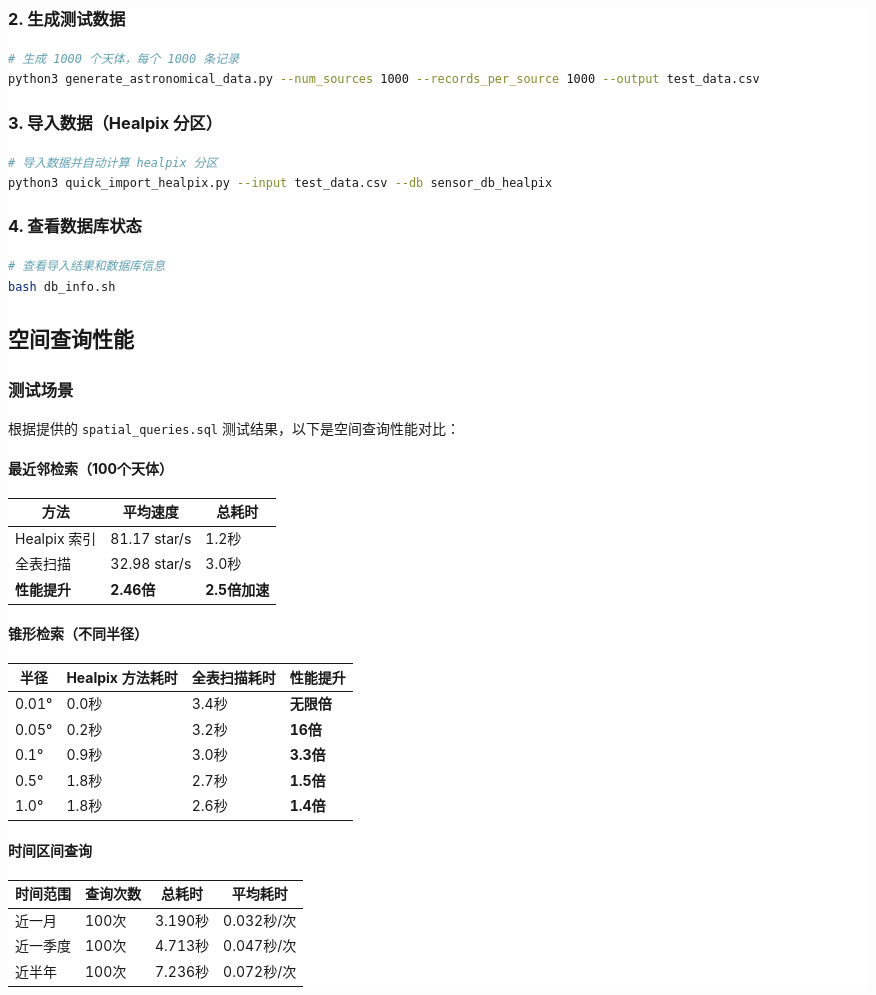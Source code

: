 ### 2. 生成测试数据
```bash
# 生成 1000 个天体，每个 1000 条记录
python3 generate_astronomical_data.py --num_sources 1000 --records_per_source 1000 --output test_data.csv
```

### 3. 导入数据（Healpix 分区）
```bash
# 导入数据并自动计算 healpix 分区
python3 quick_import_healpix.py --input test_data.csv --db sensor_db_healpix
```

### 4. 查看数据库状态
```bash
# 查看导入结果和数据库信息
bash db_info.sh
```

## 空间查询性能

### 测试场景
根据提供的 `spatial_queries.sql` 测试结果，以下是空间查询性能对比：

#### 最近邻检索（100个天体）
| 方法 | 平均速度 | 总耗时 |
|------|----------|--------|
| Healpix 索引 | 81.17 star/s | 1.2秒 |
| 全表扫描 | 32.98 star/s | 3.0秒 |
| **性能提升** | **2.46倍** | **2.5倍加速** |

#### 锥形检索（不同半径）
| 半径 | Healpix 方法耗时 | 全表扫描耗时 | 性能提升 |
|------|------------------|--------------|----------|
| 0.01° | 0.0秒 | 3.4秒 | **无限倍** |
| 0.05° | 0.2秒 | 3.2秒 | **16倍** |
| 0.1° | 0.9秒 | 3.0秒 | **3.3倍** |
| 0.5° | 1.8秒 | 2.7秒 | **1.5倍** |
| 1.0° | 1.8秒 | 2.6秒 | **1.4倍** |

#### 时间区间查询
| 时间范围 | 查询次数 | 总耗时 | 平均耗时 |
|----------|----------|--------|----------|
| 近一月 | 100次 | 3.190秒 | 0.032秒/次 |
| 近一季度 | 100次 | 4.713秒 | 0.047秒/次 |
| 近半年 | 100次 | 7.236秒 | 0.072秒/次 |
